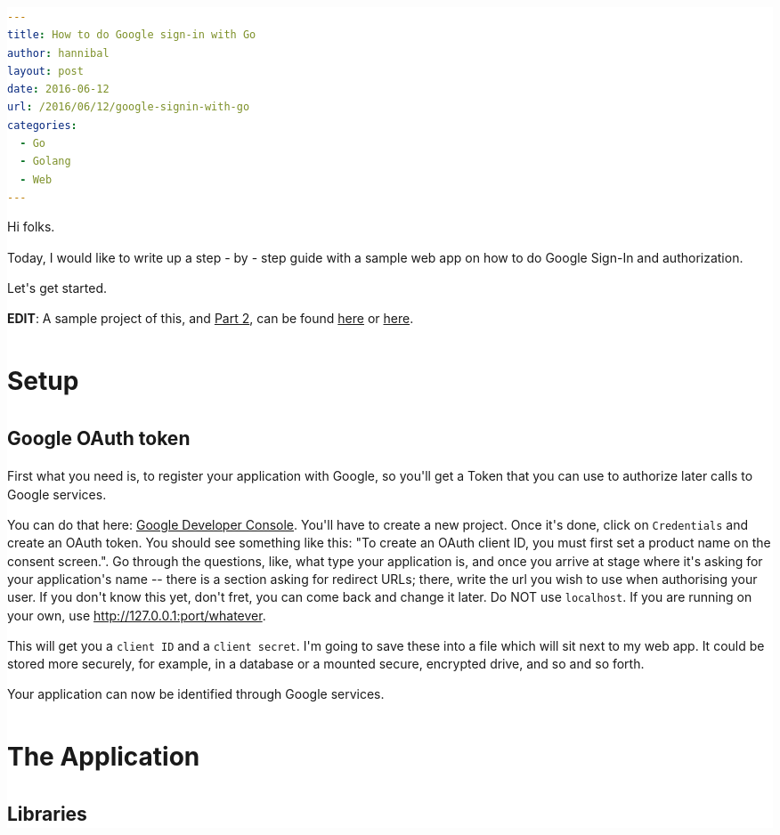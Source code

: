 ```yaml
---
title: How to do Google sign-in with Go
author: hannibal
layout: post
date: 2016-06-12
url: /2016/06/12/google-signin-with-go
categories:
  - Go
  - Golang
  - Web
---
```


Hi folks.

Today, I would like to write up a step - by - step guide with a sample web app on how to do Google Sign-In and authorization.



Let's get started.

**EDIT**: A sample project of this, and [Part 2](http://skarlso.github.io/2016/11/02/google-signin-with-go-part2/), can be found
[here](https://github.com/Skarlso/goquestwebapp) or [here](https://github.com/Skarlso/google-oauth-go-sample).

Setup
=====

Google OAuth token
------------------

First what you need is, to register your application with Google, so you'll get a Token that you can use to authorize later calls to Google services.

You can do that here: [Google Developer Console](https://console.developers.google.com/iam-admin/projects). You'll have to create a new project. Once it's done, click on ```Credentials``` and create an OAuth token. You should see something like this: "To create an OAuth client ID, you must first set a product name on the consent screen.". Go through the questions, like, what type your application is, and once you arrive at stage where it's asking for your application's name -- there is a section asking for redirect URLs; there, write the url you wish to use when authorising your user. If you don't know this yet, don't fret, you can come back and change it later. Do NOT use ```localhost```. If you are running on your own, use http://127.0.0.1:port/whatever.

This will get you a ```client ID``` and a ```client secret```. I'm going to save these into a file which will sit next to my web app. It could be stored more securely, for example, in a database or a mounted secure, encrypted drive, and so and so forth.

Your application can now be identified through Google services.


The Application
===============

Libraries
---------
